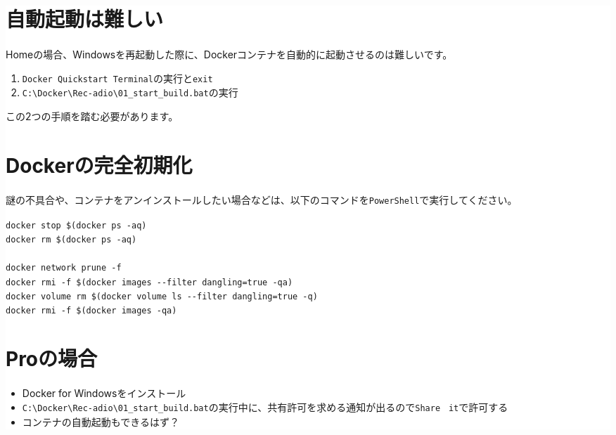 # 自動起動は難しい
Homeの場合、Windowsを再起動した際に、Dockerコンテナを自動的に起動させるのは難しいです。
1. `Docker Quickstart Terminal`の実行と`exit`
2. `C:\Docker\Rec-adio\01_start_build.bat`の実行  

この2つの手順を踏む必要があります。

# Dockerの完全初期化
謎の不具合や、コンテナをアンインストールしたい場合などは、以下のコマンドを`PowerShell`で実行してください。
```
docker stop $(docker ps -aq)
docker rm $(docker ps -aq)

docker network prune -f
docker rmi -f $(docker images --filter dangling=true -qa)
docker volume rm $(docker volume ls --filter dangling=true -q)
docker rmi -f $(docker images -qa)
```

# Proの場合
- Docker for Windowsをインストール  
- `C:\Docker\Rec-adio\01_start_build.bat`の実行中に、共有許可を求める通知が出るので`Share　it`で許可する  
- コンテナの自動起動もできるはず？
